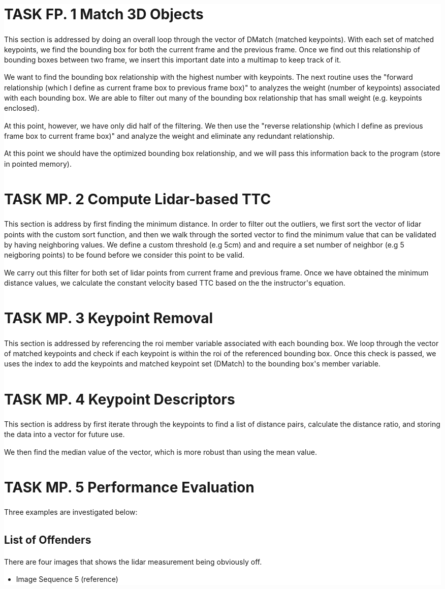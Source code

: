 # TASK FP. 1 Match 3D Objects
This section is addressed by doing an overall loop through the vector of DMatch (matched keypoints). With each set of matched keypoints, we find the bounding box for both the current frame and the previous frame. Once we find out this relationship of bounding boxes between two frame, we insert this important date into a multimap to keep track of it.

We want to find the bounding box relationship with the highest number with keypoints. The next routine uses the "forward relationship (which I define as current frame box to previous frame box)" to analyzes the weight (number of keypoints) associated with each bounding box. We are able to filter out many of the bounding box relationship that has small weight (e.g. keypoints enclosed).

At this point, however, we have only did half of the filtering. We then use the "reverse relationship (which I define as previous frame box to current frame box)" and analyze the weight and eliminate any redundant relationship.

At this point we should have the optimized bounding box relationship, and we will pass this information back to the program (store in pointed memory).

# TASK MP. 2 Compute Lidar-based TTC
This section is address by first finding the minimum distance. In order to filter out the outliers, we first sort the vector of lidar points with the custom sort function, and then we walk through the sorted vector to find the minimum value that can be validated by having neighboring values. We define a custom threshold (e.g 5cm) and and require a set number of neighbor (e.g 5 neigboring points) to be found before we consider this point to be valid.

We carry out this filter for both set of lidar points from current frame and previous frame. Once we have obtained the minimum distance values, we calculate the constant velocity based TTC based on the the instructor's equation.

# TASK MP. 3 Keypoint Removal
This section is addressed by referencing the roi member variable associated with each bounding box. We loop through the vector of matched keypoints and check if each keypoint is within the roi of the referenced bounding box. Once this check is passed, we uses the index to add the keypoints and matched keypoint set (DMatch) to the bounding box's member variable.

# TASK MP. 4 Keypoint Descriptors
This section is address by first iterate through the keypoints to find a list of distance pairs, calculate the distance ratio, and storing the data into a vector for future use.

We then find the median value of the vector, which is more robust than using the mean value.

# TASK MP. 5 Performance Evaluation
Three examples are investigated below:

## List of Offenders
There are four images that shows the lidar measurement being obviously off.
- Image Sequence 5 (reference)